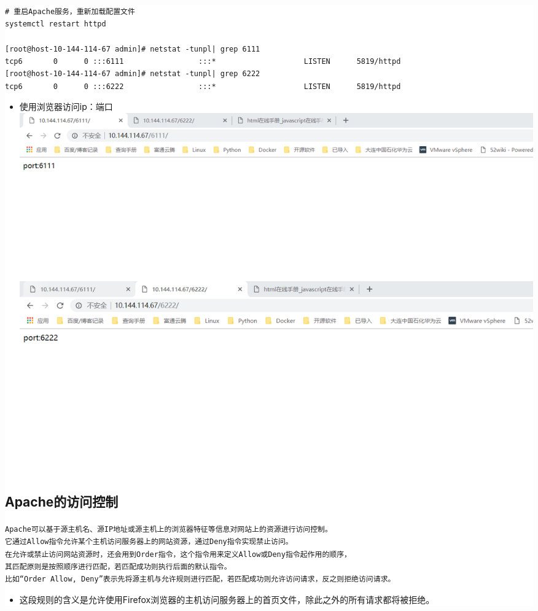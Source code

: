    # 重启Apache服务，重新加载配置文件
    systemctl restart httpd
    
    [root@host-10-144-114-67 admin]# netstat -tunpl| grep 6111
    tcp6       0      0 :::6111                 :::*                    LISTEN      5819/httpd          
    [root@host-10-144-114-67 admin]# netstat -tunpl| grep 6222
    tcp6       0      0 :::6222                 :::*                    LISTEN      5819/httpd  

* 使用浏览器访问ip：端口
![](../../_static/apache7.PNG)
![](../../_static/apache8.PNG)


## Apache的访问控制

```  
Apache可以基于源主机名、源IP地址或源主机上的浏览器特征等信息对网站上的资源进行访问控制。
它通过Allow指令允许某个主机访问服务器上的网站资源，通过Deny指令实现禁止访问。
在允许或禁止访问网站资源时，还会用到Order指令，这个指令用来定义Allow或Deny指令起作用的顺序，
其匹配原则是按照顺序进行匹配，若匹配成功则执行后面的默认指令。
比如“Order Allow, Deny”表示先将源主机与允许规则进行匹配，若匹配成功则允许访问请求，反之则拒绝访问请求。
```
* 这段规则的含义是允许使用Firefox浏览器的主机访问服务器上的首页文件，除此之外的所有请求都将被拒绝。
